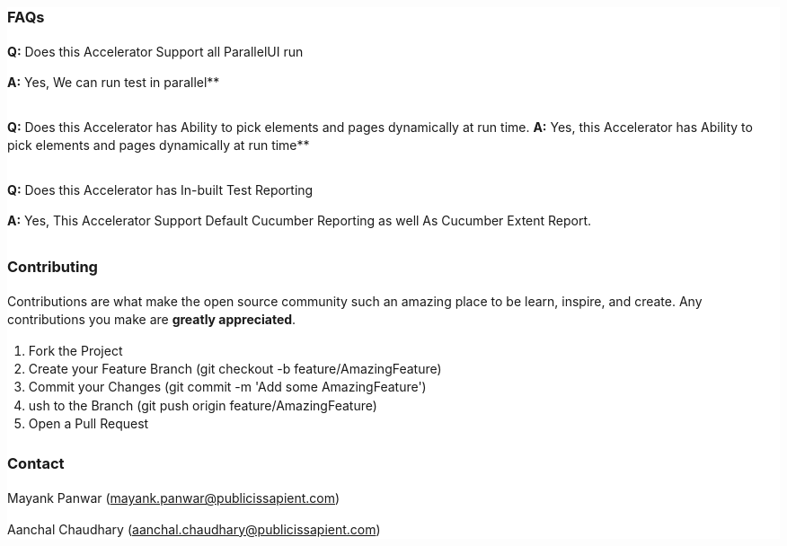 ### FAQs

**Q:** Does this Accelerator Support all ParallelUI run

**A:** Yes, We can run test in parallel**

##

**Q:** Does this Accelerator has Ability to pick elements and pages dynamically at run time.
**A:** Yes, this Accelerator has Ability to pick elements and pages dynamically at run time**

##

**Q:** Does this Accelerator has In-built Test Reporting

**A:** Yes, This Accelerator Support Default Cucumber Reporting as well As Cucumber Extent Report.

##



### Contributing

Contributions are what make the open source community such an amazing place to be learn, inspire, and create. Any
contributions you make are **greatly appreciated**.

1. Fork the Project
2. Create your Feature Branch (git checkout -b feature/AmazingFeature)
3. Commit your Changes (git commit -m 'Add some AmazingFeature')
4. ush to the Branch (git push origin feature/AmazingFeature)
5. Open a Pull Request

### Contact

Mayank Panwar (mayank.panwar@publicissapient.com)

Aanchal Chaudhary (aanchal.chaudhary@publicissapient.com)


